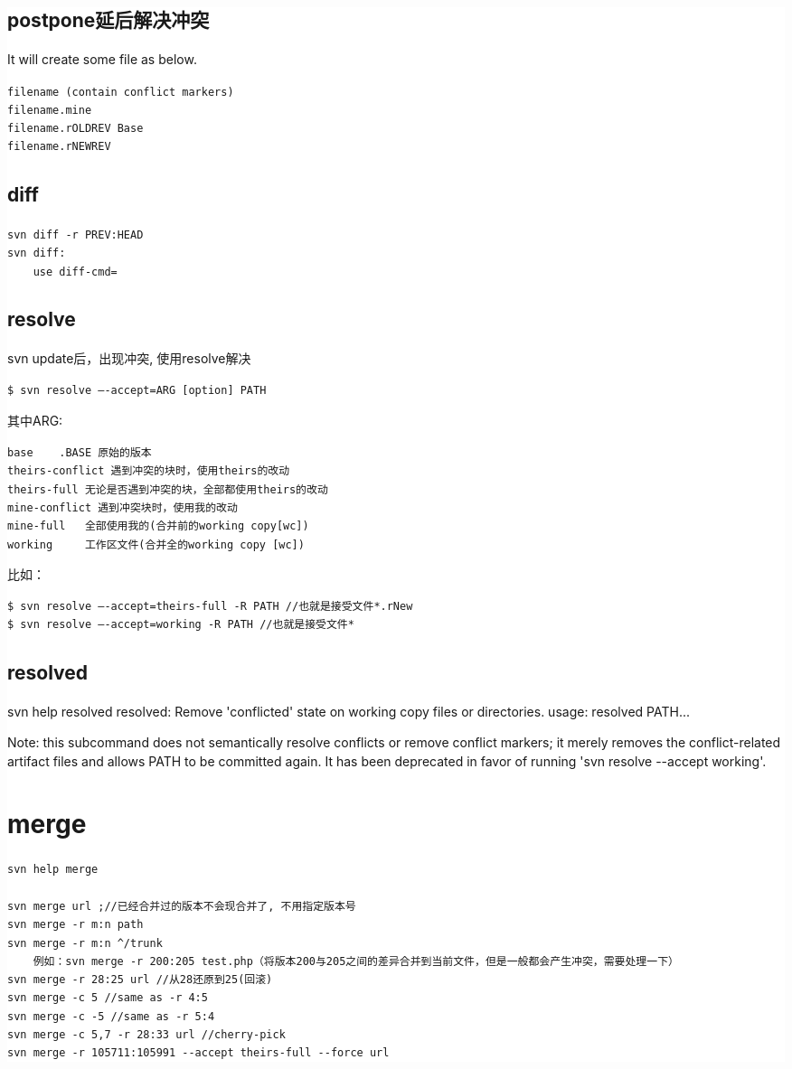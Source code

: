 	
## postpone延后解决冲突
It will create some file as below.

	filename (contain conflict markers)
	filename.mine
	filename.rOLDREV Base
	filename.rNEWREV

## diff
	svn diff -r PREV:HEAD
	svn diff: 
		use diff-cmd=

## resolve
svn update后，出现冲突, 使用resolve解决

	$ svn resolve –-accept=ARG [option] PATH

其中ARG:
	 
	base	.BASE 原始的版本
	theirs-conflict	遇到冲突的块时，使用theirs的改动
	theirs-full	无论是否遇到冲突的块，全部都使用theirs的改动
	mine-conflict 遇到冲突块时，使用我的改动
	mine-full	全部使用我的(合并前的working copy[wc])
	working		工作区文件(合并全的working copy [wc])

比如：

	$ svn resolve –-accept=theirs-full -R PATH //也就是接受文件*.rNew
	$ svn resolve –-accept=working -R PATH //也就是接受文件*

## resolved
svn help resolved
resolved: Remove 'conflicted' state on working copy files or directories.
usage: resolved PATH...

  Note:  this subcommand does not semantically resolve conflicts or
  remove conflict markers; it merely removes the conflict-related
  artifact files and allows PATH to be committed again.  It has been
  deprecated in favor of running 'svn resolve --accept working'.

# merge 
	svn help merge

	svn merge url ;//已经合并过的版本不会现合并了, 不用指定版本号
	svn merge -r m:n path
	svn merge -r m:n ^/trunk
		例如：svn merge -r 200:205 test.php（将版本200与205之间的差异合并到当前文件，但是一般都会产生冲突，需要处理一下）
	svn merge -r 28:25 url //从28还原到25(回滚)
	svn merge -c 5 //same as -r 4:5
	svn merge -c -5 //same as -r 5:4
	svn merge -c 5,7 -r 28:33 url //cherry-pick 
	svn merge -r 105711:105991 --accept theirs-full --force url


[svn1.6 manual google]: http://i18n-zh.googlecode.com/svn/www/svnbook/zh/index.html
[svn1.4 manual google]: http://i18n-zh.googlecode.com/svn/www/svnbook/zh/index.html
[vim merge]: http://stackoverflow.com/questions/19678860/svn-using-vim-to-merge-conflicts
[svn merge2]: http://adam8157.info/blog/2011/01/use-vim-to-resolve-svn-conflicts
[merge]: http://panweizeng.com/svn-branching-merging.html